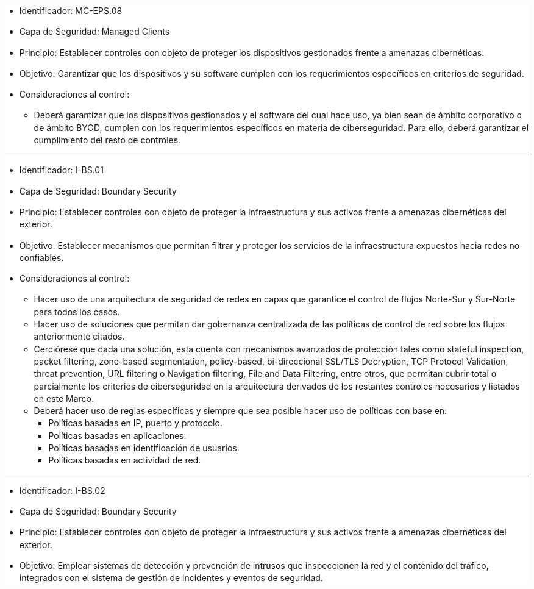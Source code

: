 - Identificador: MC-EPS.08

- Capa de Seguridad: Managed Clients

- Principio: Establecer controles con objeto de proteger los dispositivos gestionados frente a amenazas cibernéticas.

- Objetivo: Garantizar que los dispositivos y su software cumplen con los requerimientos específicos en criterios de seguridad.

- Consideraciones al control:
    - Deberá garantizar que los dispositivos gestionados y el software del cual hace uso, ya bien sean de ámbito corporativo o de ámbito BYOD, cumplen con los requerimientos específicos en materia de ciberseguridad. Para ello, deberá garantizar el cumplimiento del resto de controles.


----


- Identificador: I-BS.01

- Capa de Seguridad: Boundary Security

- Principio: Establecer controles con objeto de proteger la infraestructura y sus activos frente a amenazas cibernéticas del exterior.

- Objetivo: Establecer mecanismos que permitan filtrar y proteger los servicios de la infraestructura expuestos hacia redes no confiables.

- Consideraciones al control:
    - Hacer uso de una arquitectura de seguridad de redes en capas que garantice el control de flujos Norte-Sur y Sur-Norte para todos los casos.
    - Hacer uso de soluciones que permitan dar gobernanza centralizada de las políticas de control de red sobre los flujos anteriormente citados.
    - Cerciórese que dada una solución, esta cuenta con mecanismos avanzados de protección tales como stateful inspection, packet filtering, zone-based segmentation, policy-based, bi-direccional SSL/TLS Decryption, TCP Protocol Validation, threat prevention, URL filtering o Navigation filtering, File and Data Filtering, entre otros, que permitan cubrir total o parcialmente los criterios de ciberseguridad en la arquitectura derivados de los restantes controles necesarios y listados en este Marco.
    - Deberá hacer uso de reglas específicas y siempre que sea posible hacer uso de políticas con base en:
        - Políticas basadas en IP, puerto y protocolo.
        - Políticas basadas en aplicaciones.
        - Políticas basadas en identificación de usuarios.
        - Políticas basadas en actividad de red.


---


- Identificador: I-BS.02

- Capa de Seguridad: Boundary Security

- Principio: Establecer controles con objeto de proteger la infraestructura y sus activos frente a amenazas cibernéticas del exterior.

- Objetivo: Emplear sistemas de detección y prevención de intrusos que inspeccionen la red y el contenido del tráfico, integrados con el sistema de gestión de incidentes y eventos de seguridad.
